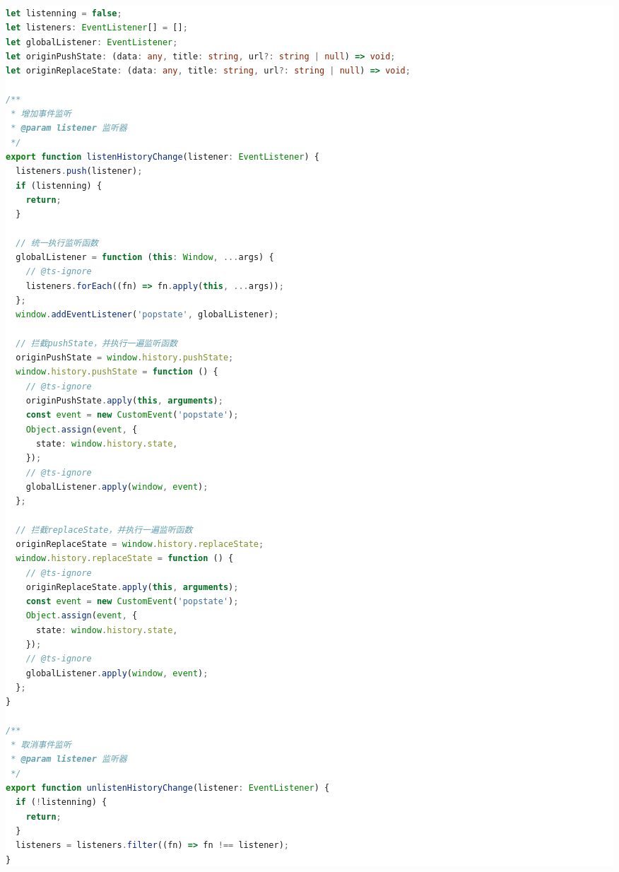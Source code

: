 ```typescript
let listenning = false;
let listeners: EventListener[] = [];
let globalListener: EventListener;
let originPushState: (data: any, title: string, url?: string | null) => void;
let originReplaceState: (data: any, title: string, url?: string | null) => void;

/**
 * 增加事件监听
 * @param listener 监听器
 */
export function listenHistoryChange(listener: EventListener) {
  listeners.push(listener);
  if (listenning) {
    return;
  }

  // 统一执行监听函数
  globalListener = function (this: Window, ...args) {
    // @ts-ignore
    listeners.forEach((fn) => fn.apply(this, ...args));
  };
  window.addEventListener('popstate', globalListener);

  // 拦截pushState，并执行一遍监听函数
  originPushState = window.history.pushState;
  window.history.pushState = function () {
    // @ts-ignore
    originPushState.apply(this, arguments);
    const event = new CustomEvent('popstate');
    Object.assign(event, {
      state: window.history.state,
    });
    // @ts-ignore
    globalListener.apply(window, event);
  };

  // 拦截replaceState，并执行一遍监听函数
  originReplaceState = window.history.replaceState;
  window.history.replaceState = function () {
    // @ts-ignore
    originReplaceState.apply(this, arguments);
    const event = new CustomEvent('popstate');
    Object.assign(event, {
      state: window.history.state,
    });
    // @ts-ignore
    globalListener.apply(window, event);
  };
}

/**
 * 取消事件监听
 * @param listener 监听器
 */
export function unlistenHistoryChange(listener: EventListener) {
  if (!listenning) {
    return;
  }
  listeners = listeners.filter((fn) => fn !== listener);
}
```
